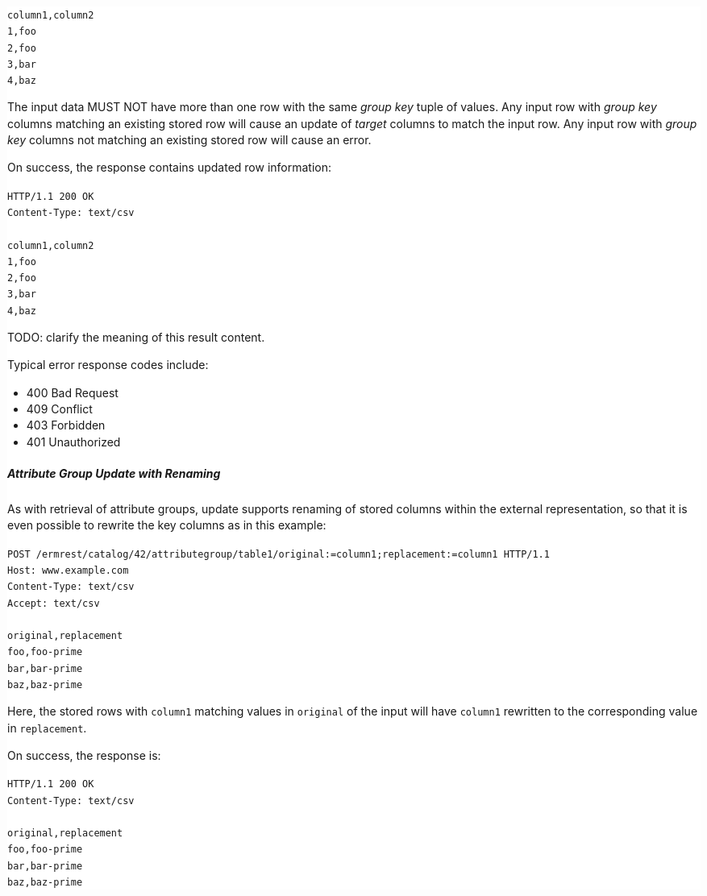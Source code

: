     column1,column2
    1,foo
    2,foo
    3,bar
    4,baz

The input data MUST NOT have more than one row with the same _group key_ tuple of values. Any input row with _group key_ columns matching an existing stored row will cause an update of _target_ columns to match the input row.  Any input row with _group key_ columns not matching an existing stored row will cause an error.

On success, the response contains updated row information:

    HTTP/1.1 200 OK
    Content-Type: text/csv

    column1,column2
    1,foo
    2,foo
    3,bar
    4,baz

TODO: clarify the meaning of this result content.

Typical error response codes include:
- 400 Bad Request
- 409 Conflict
- 403 Forbidden
- 401 Unauthorized

##### Attribute Group Update with Renaming

As with retrieval of attribute groups, update supports renaming of stored columns within the external representation, so that it is even possible to rewrite the key columns as in this example:

    POST /ermrest/catalog/42/attributegroup/table1/original:=column1;replacement:=column1 HTTP/1.1
    Host: www.example.com
    Content-Type: text/csv
    Accept: text/csv

    original,replacement
    foo,foo-prime
    bar,bar-prime
    baz,baz-prime

Here, the stored rows with `column1` matching values in `original` of the input will have `column1` rewritten to the corresponding value in `replacement`.

On success, the response is:

    HTTP/1.1 200 OK
    Content-Type: text/csv

    original,replacement
    foo,foo-prime
    bar,bar-prime
    baz,baz-prime
